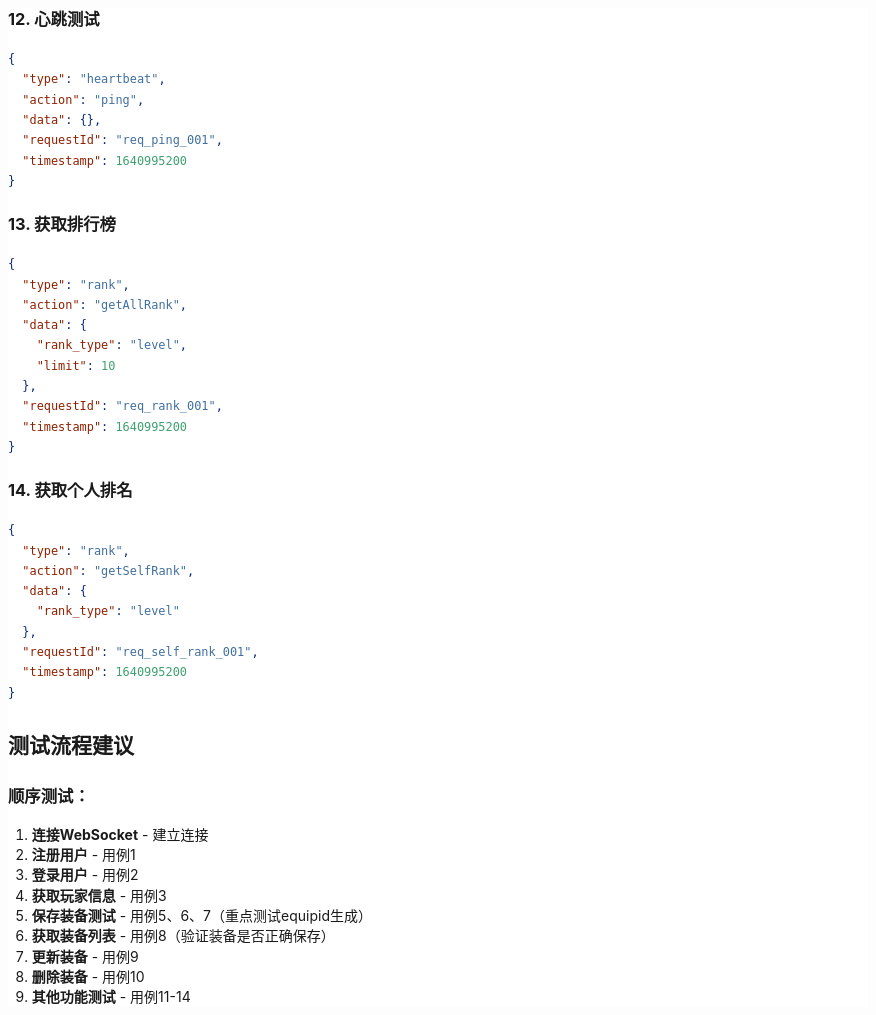 ### 12. 心跳测试
```json
{
  "type": "heartbeat",
  "action": "ping",
  "data": {},
  "requestId": "req_ping_001",
  "timestamp": 1640995200
}
```

### 13. 获取排行榜
```json
{
  "type": "rank",
  "action": "getAllRank",
  "data": {
    "rank_type": "level",
    "limit": 10
  },
  "requestId": "req_rank_001",
  "timestamp": 1640995200
}
```

### 14. 获取个人排名
```json
{
  "type": "rank",
  "action": "getSelfRank",
  "data": {
    "rank_type": "level"
  },
  "requestId": "req_self_rank_001",
  "timestamp": 1640995200
}
```

## 测试流程建议

### 顺序测试：
1. **连接WebSocket** - 建立连接
2. **注册用户** - 用例1
3. **登录用户** - 用例2
4. **获取玩家信息** - 用例3
5. **保存装备测试** - 用例5、6、7（重点测试equipid生成）
6. **获取装备列表** - 用例8（验证装备是否正确保存）
7. **更新装备** - 用例9
8. **删除装备** - 用例10
9. **其他功能测试** - 用例11-14
